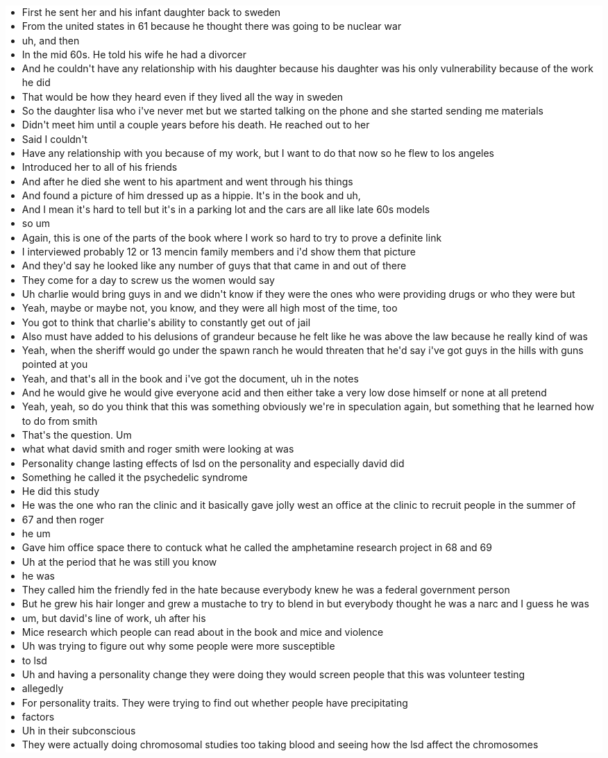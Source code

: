 *  First he sent her and his infant daughter back to sweden
*  From the united states in 61 because he thought there was going to be nuclear war
*  uh, and then
*  In the mid 60s. He told his wife he had a divorcer
*  And he couldn't have any relationship with his daughter because his daughter was his only vulnerability because of the work he did
*  That would be how they heard even if they lived all the way in sweden
*  So the daughter lisa who i've never met but we started talking on the phone and she started sending me materials
*  Didn't meet him until a couple years before his death. He reached out to her
*  Said I couldn't
*  Have any relationship with you because of my work, but I want to do that now so he flew to los angeles
*  Introduced her to all of his friends
*  And after he died she went to his apartment and went through his things
*  And found a picture of him dressed up as a hippie. It's in the book and uh,
*  And I mean it's hard to tell but it's in a parking lot and the cars are all like late 60s models
*  so um
*  Again, this is one of the parts of the book where I work so hard to try to prove a definite link
*  I interviewed probably 12 or 13 mencin family members and i'd show them that picture
*  And they'd say he looked like any number of guys that that came in and out of there
*  They come for a day to screw us the women would say
*  Uh charlie would bring guys in and we didn't know if they were the ones who were providing drugs or who they were but
*  Yeah, maybe or maybe not, you know, and they were all high most of the time, too
*  You got to think that charlie's ability to constantly get out of jail
*  Also must have added to his delusions of grandeur because he felt like he was above the law because he really kind of was
*  Yeah, when the sheriff would go under the spawn ranch he would threaten that he'd say i've got guys in the hills with guns pointed at you
*  Yeah, and that's all in the book and i've got the document, uh in the notes
*  And he would give he would give everyone acid and then either take a very low dose himself or none at all pretend
*  Yeah, yeah, so do you think that this was something obviously we're in speculation again, but something that he learned how to do from smith
*  That's the question. Um
*  what what david smith and roger smith were looking at was
*  Personality change lasting effects of lsd on the personality and especially david did
*  Something he called it the psychedelic syndrome
*  He did this study
*  He was the one who ran the clinic and it basically gave jolly west an office at the clinic to recruit people in the summer of
*  67 and then roger
*  he um
*  Gave him office space there to contuck what he called the amphetamine research project in 68 and 69
*  Uh at the period that he was still you know
*  he was
*  They called him the friendly fed in the hate because everybody knew he was a federal government person
*  But he grew his hair longer and grew a mustache to try to blend in but everybody thought he was a narc and I guess he was
*  um, but david's line of work, uh after his
*  Mice research which people can read about in the book and mice and violence
*  Uh was trying to figure out why some people were more susceptible
*  to lsd
*  Uh and having a personality change they were doing they would screen people that this was volunteer testing
*  allegedly
*  For personality traits. They were trying to find out whether people have precipitating
*  factors
*  Uh in their subconscious
*  They were actually doing chromosomal studies too taking blood and seeing how the lsd affect the chromosomes